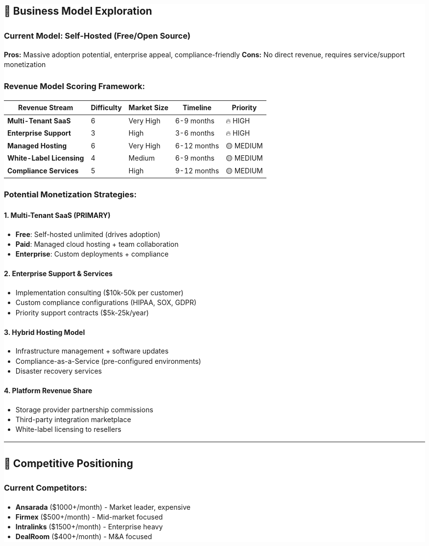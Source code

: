 ## 💼 **Business Model Exploration**

### **Current Model: Self-Hosted (Free/Open Source)**
**Pros:** Massive adoption potential, enterprise appeal, compliance-friendly
**Cons:** No direct revenue, requires service/support monetization

### **Revenue Model Scoring Framework:**

| Revenue Stream | Difficulty | Market Size | Timeline | Priority |
|----------------|------------|-------------|----------|----------|
| **Multi-Tenant SaaS** | 6 | Very High | 6-9 months | 🔥 HIGH |
| **Enterprise Support** | 3 | High | 3-6 months | 🔥 HIGH |
| **Managed Hosting** | 6 | Very High | 6-12 months | 🟡 MEDIUM |
| **White-Label Licensing** | 4 | Medium | 6-9 months | 🟡 MEDIUM |
| **Compliance Services** | 5 | High | 9-12 months | 🟡 MEDIUM |

### **Potential Monetization Strategies:**

#### 1. **Multi-Tenant SaaS (PRIMARY)**
- **Free**: Self-hosted unlimited (drives adoption)
- **Paid**: Managed cloud hosting + team collaboration
- **Enterprise**: Custom deployments + compliance

#### 2. **Enterprise Support & Services**
- Implementation consulting ($10k-50k per customer)
- Custom compliance configurations (HIPAA, SOX, GDPR)
- Priority support contracts ($5k-25k/year)

#### 3. **Hybrid Hosting Model**
- Infrastructure management + software updates
- Compliance-as-a-Service (pre-configured environments)
- Disaster recovery services

#### 4. **Platform Revenue Share**
- Storage provider partnership commissions
- Third-party integration marketplace
- White-label licensing to resellers

---

## 🎯 Competitive Positioning

### Current Competitors:
- **Ansarada** ($1000+/month) - Market leader, expensive
- **Firmex** ($500+/month) - Mid-market focused
- **Intralinks** ($1500+/month) - Enterprise heavy
- **DealRoom** ($400+/month) - M&A focused
